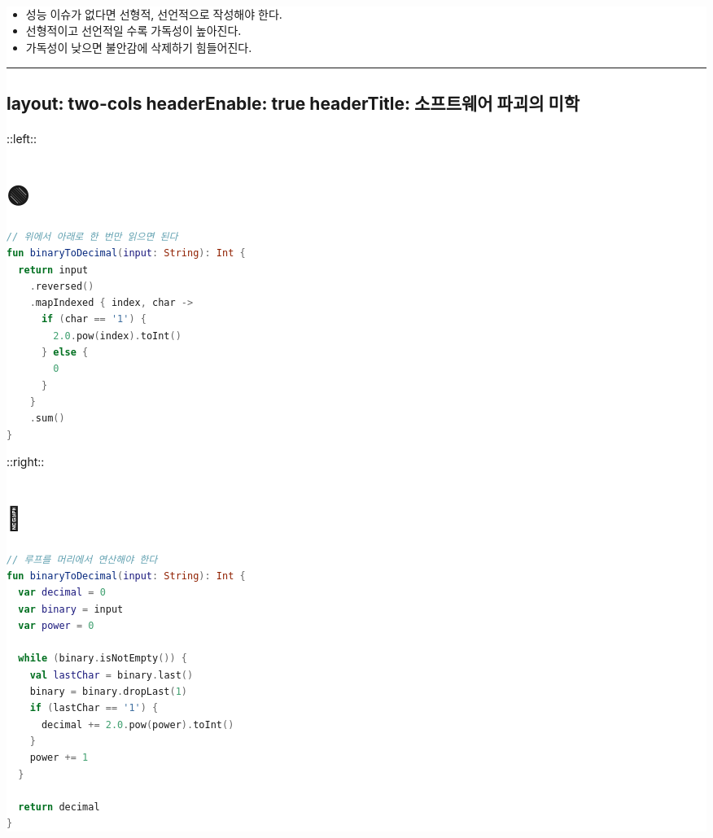 * 성능 이슈가 없다면 선형적, 선언적으로 작성해야 한다.
* 선형적이고 선언적일 수록 가독성이 높아진다.
* 가독성이 낮으면 불안감에 삭제하기 힘들어진다.



---
layout: two-cols
headerEnable: true
headerTitle: 소프트웨어 파괴의 미학
---

::left::
# 🟢 
```kotlin
// 위에서 아래로 한 번만 읽으면 된다
fun binaryToDecimal(input: String): Int {
  return input
    .reversed()
    .mapIndexed { index, char ->
      if (char == '1') {
        2.0.pow(index).toInt()
      } else {
        0
      }
    }
    .sum()
}
```

::right::
# 🔴

```kotlin
// 루프를 머리에서 연산해야 한다
fun binaryToDecimal(input: String): Int {
  var decimal = 0
  var binary = input
  var power = 0

  while (binary.isNotEmpty()) {
    val lastChar = binary.last()
    binary = binary.dropLast(1)
    if (lastChar == '1') {
      decimal += 2.0.pow(power).toInt()
    }
    power += 1
  }
  
  return decimal
}
```

